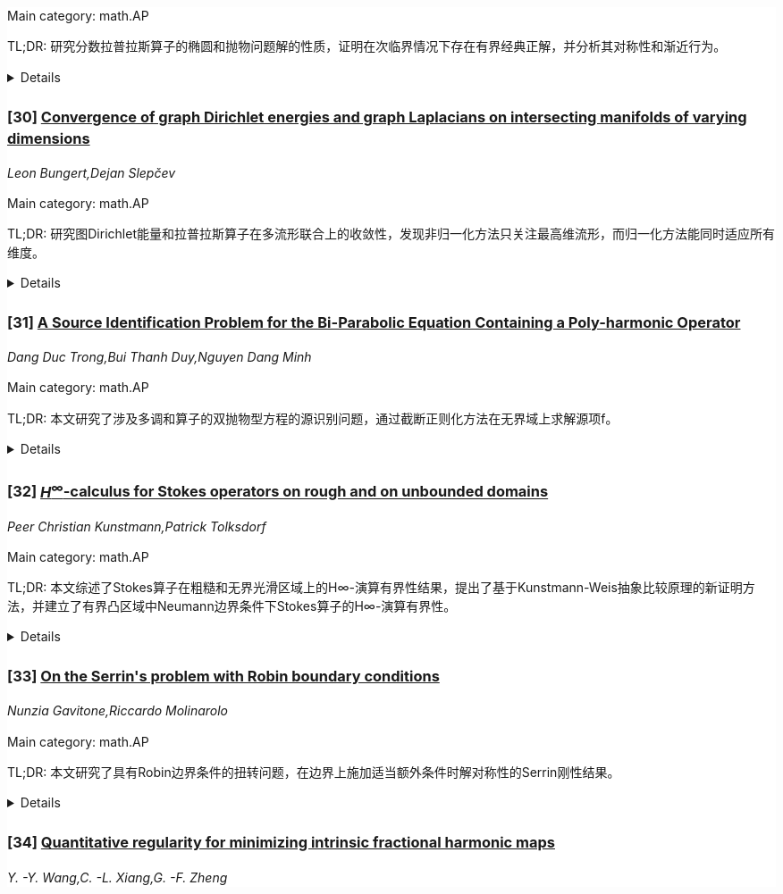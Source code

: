 Main category: math.AP

TL;DR: 研究分数拉普拉斯算子的椭圆和抛物问题解的性质，证明在次临界情况下存在有界经典正解，并分析其对称性和渐近行为。


<details><summary>Details</summary></details>


### [30] [Convergence of graph Dirichlet energies and graph Laplacians on intersecting manifolds of varying dimensions](https://arxiv.org/abs/2509.24458)
*Leon Bungert,Dejan Slepčev*

Main category: math.AP

TL;DR: 研究图Dirichlet能量和拉普拉斯算子在多流形联合上的收敛性，发现非归一化方法只关注最高维流形，而归一化方法能同时适应所有维度。


<details><summary>Details</summary></details>


### [31] [A Source Identification Problem for the Bi-Parabolic Equation Containing a Poly-harmonic Operator](https://arxiv.org/abs/2509.24470)
*Dang Duc Trong,Bui Thanh Duy,Nguyen Dang Minh*

Main category: math.AP

TL;DR: 本文研究了涉及多调和算子的双抛物型方程的源识别问题，通过截断正则化方法在无界域上求解源项f。


<details><summary>Details</summary></details>


### [32] [$H^\infty$-calculus for Stokes operators on rough and on unbounded domains](https://arxiv.org/abs/2509.24501)
*Peer Christian Kunstmann,Patrick Tolksdorf*

Main category: math.AP

TL;DR: 本文综述了Stokes算子在粗糙和无界光滑区域上的H∞-演算有界性结果，提出了基于Kunstmann-Weis抽象比较原理的新证明方法，并建立了有界凸区域中Neumann边界条件下Stokes算子的H∞-演算有界性。


<details><summary>Details</summary></details>


### [33] [On the Serrin's problem with Robin boundary conditions](https://arxiv.org/abs/2509.24557)
*Nunzia Gavitone,Riccardo Molinarolo*

Main category: math.AP

TL;DR: 本文研究了具有Robin边界条件的扭转问题，在边界上施加适当额外条件时解对称性的Serrin刚性结果。


<details><summary>Details</summary></details>


### [34] [Quantitative regularity for minimizing intrinsic fractional harmonic maps](https://arxiv.org/abs/2509.24587)
*Y. -Y. Wang,C. -L. Xiang,G. -F. Zheng*
